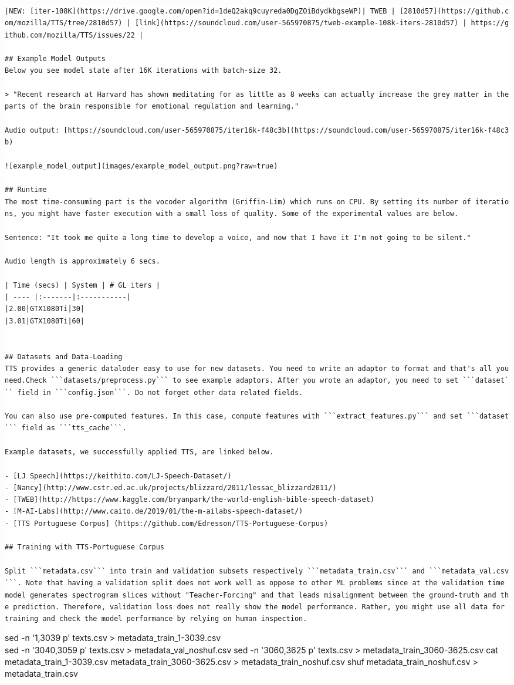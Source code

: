 ```
|NEW: [iter-108K](https://drive.google.com/open?id=1deQ2akq9cuyreda0DgZOiBdydkbgseWP)| TWEB | [2810d57](https://github.com/mozilla/TTS/tree/2810d57) | [link](https://soundcloud.com/user-565970875/tweb-example-108k-iters-2810d57) | https://github.com/mozilla/TTS/issues/22 | 

## Example Model Outputs
Below you see model state after 16K iterations with batch-size 32.

> "Recent research at Harvard has shown meditating for as little as 8 weeks can actually increase the grey matter in the parts of the brain responsible for emotional regulation and learning."

Audio output: [https://soundcloud.com/user-565970875/iter16k-f48c3b](https://soundcloud.com/user-565970875/iter16k-f48c3b)

![example_model_output](images/example_model_output.png?raw=true)

## Runtime
The most time-consuming part is the vocoder algorithm (Griffin-Lim) which runs on CPU. By setting its number of iterations, you might have faster execution with a small loss of quality. Some of the experimental values are below.

Sentence: "It took me quite a long time to develop a voice, and now that I have it I'm not going to be silent."

Audio length is approximately 6 secs.

| Time (secs) | System | # GL iters |
| ---- |:-------|:-----------|
|2.00|GTX1080Ti|30|
|3.01|GTX1080Ti|60|


## Datasets and Data-Loading
TTS provides a generic dataloder easy to use for new datasets. You need to write an adaptor to format and that's all you need.Check ```datasets/preprocess.py``` to see example adaptors. After you wrote an adaptor, you need to set ```dataset``` field in ```config.json```. Do not forget other data related fields. 

You can also use pre-computed features. In this case, compute features with ```extract_features.py``` and set ```dataset``` field as ```tts_cache```. 

Example datasets, we successfully applied TTS, are linked below.

- [LJ Speech](https://keithito.com/LJ-Speech-Dataset/)
- [Nancy](http://www.cstr.ed.ac.uk/projects/blizzard/2011/lessac_blizzard2011/)
- [TWEB](http://https://www.kaggle.com/bryanpark/the-world-english-bible-speech-dataset)
- [M-AI-Labs](http://www.caito.de/2019/01/the-m-ailabs-speech-dataset/)
- [TTS Portuguese Corpus] (https://github.com/Edresson/TTS-Portuguese-Corpus)
                 
## Training with TTS-Portuguese Corpus

Split ```metadata.csv``` into train and validation subsets respectively ```metadata_train.csv``` and ```metadata_val.csv```. Note that having a validation split does not work well as oppose to other ML problems since at the validation time model generates spectrogram slices without "Teacher-Forcing" and that leads misalignment between the ground-truth and the prediction. Therefore, validation loss does not really show the model performance. Rather, you might use all data for training and check the model performance by relying on human inspection.

```
sed -n '1,3039 p' texts.csv  >  metadata_train_1-3039.csv               
sed -n '3040,3059 p' texts.csv  > metadata_val_noshuf.csv
sed -n '3060,3625 p' texts.csv > metadata_train_3060-3625.csv
cat metadata_train_1-3039.csv  metadata_train_3060-3625.csv > metadata_train_noshuf.csv
shuf metadata_train_noshuf.csv > metadata_train.csv